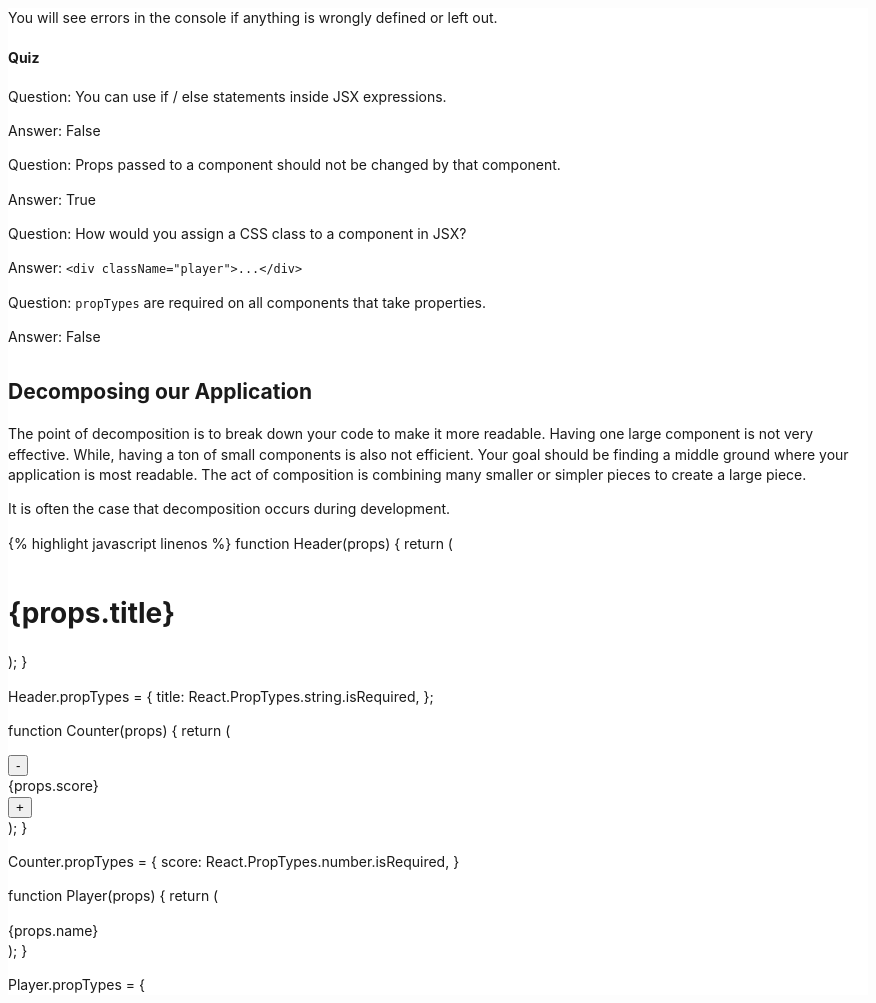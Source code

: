 You will see errors in the console if anything is wrongly defined or left out.

#### Quiz

Question: You can use if / else statements inside JSX expressions.

Answer: False

Question: Props passed to a component should not be changed by that component.

Answer: True

Question: How would you assign a CSS class to a component in JSX?

Answer: `<div className="player">...</div>`

Question: `propTypes` are required on all components that take properties.

Answer: False

## Decomposing our Application

The point of decomposition is to break down your code to make it more readable. Having one large component is not very effective. While, having a ton of small components is also not efficient. Your goal should be finding a middle ground where your application is most readable. The act of composition is combining many smaller or simpler pieces to create a large piece.

It is often the case that decomposition occurs during development.

{% highlight javascript linenos %}
function Header(props) {
  return (
    <div className="header">
      <h1>{props.title}</h1>
    </div>
  );
}

Header.propTypes = {
  title: React.PropTypes.string.isRequired,
};

function Counter(props) {
  return (
    <div className="counter">
      <button className="counter-action decrement"> - </button>
      <div className="counter-score"> {props.score} </div>
      <button className="counter-action increment"> + </button>
    </div>
  );
}

Counter.propTypes = {
  score: React.PropTypes.number.isRequired,
}

function Player(props) {
  return (
    <div className="players">
      <div className="player">
        <div className="player-name">{props.name}</div>
        <div className="player-score">
          <Counter score={props.score}/>
        </div>
      </div>
    </div>
  );
}

Player.propTypes = {